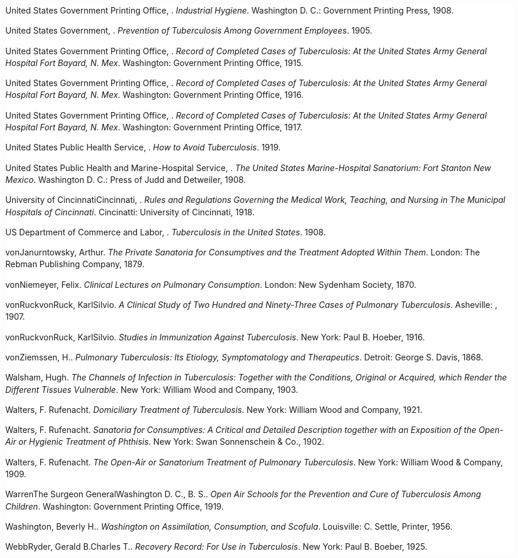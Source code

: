 United States Government Printing Office, . *Industrial Hygiene*. Washington D. C.: Government Printing Press, 1908.

United States Government, . *Prevention of Tuberculosis Among Government Employees*. 1905.

United States Government Printing Office, . *Record of Completed Cases of Tuberculosis: At the United States Army General Hospital Fort Bayard, N. Mex*. Washington: Government Printing Office, 1915.

United States Government Printing Office, . *Record of Completed Cases of Tuberculosis: At the United States Army General Hospital Fort Bayard, N. Mex*. Washington: Government Printing Office, 1916.

United States Government Printing Office, . *Record of Completed Cases of Tuberculosis: At the United States Army General Hospital Fort Bayard, N. Mex*. Washington: Government Printing Office, 1917.

United States Public Health Service, . *How to Avoid Tuberculosis*. 1919.

United States Public Health and Marine-Hospital Service, . *The United States Marine-Hospital Sanatorium: Fort Stanton New Mexico*. Washington D. C.: Press of Judd and Detweiler, 1908.

University of CincinnatiCincinnati, . *Rules and Regulations Governing the Medical Work, Teaching, and Nursing in The Municipal Hospitals of Cincinnati*. Cincinatti: University of Cincinnati, 1918.

US Department of Commerce and Labor, . *Tuberculosis in the United States*. 1908.

vonJanurntowsky, Arthur. *The Private Sanatoria for Consumptives and the Treatment Adopted Within Them*. London: The Rebman Publishing Company, 1879.

vonNiemeyer, Felix. *Clinical Lectures on Pulmonary Consumption*. London: New Sydenham Society, 1870.

vonRuckvonRuck, KarlSilvio. *A Clinical Study of Two Hundred and Ninety-Three Cases of Pulmonary Tuberculosis*. Asheville: , 1907.

vonRuckvonRuck, KarlSilvio. *Studies in Immunization Against Tuberculosis*. New York: Paul B. Hoeber, 1916.

vonZiemssen, H.. *Pulmonary Tuberculosis: Its Etiology, Symptomatology and Therapeutics*. Detroit: George S. Davis, 1868.

Walsham, Hugh. *The Channels of Infection in Tuberculosis: Together with the Conditions, Original or Acquired, which Render the Different Tissues Vulnerable*. New York: William Wood and Company, 1903.

Walters, F. Rufenacht. *Domiciliary Treatment of Tuberculosis*. New York: William Wood and Company, 1921.

Walters, F. Rufenacht. *Sanatoria for Consumptives: A Critical and Detailed Description together with an Exposition of the Open-Air or Hygienic Treatment of Phthisis*. New York: Swan Sonnenschein & Co., 1902.

Walters, F. Rufenacht. *The Open-Air or Sanatorium Treatment of Pulmonary Tuberculosis*. New York: William Wood & Company, 1909.

WarrenThe Surgeon GeneralWashington D. C., B. S.. *Open Air Schools for the Prevention and Cure of Tuberculosis Among Children*. Washington: Government Printing Office, 1919.

Washington, Beverly H.. *Washington on Assimilation, Consumption, and Scofula*. Louisville: C. Settle, Printer, 1956.

WebbRyder, Gerald B.Charles T.. *Recovery Record: For Use in Tuberculosis*. New York: Paul B. Boeber, 1925.
